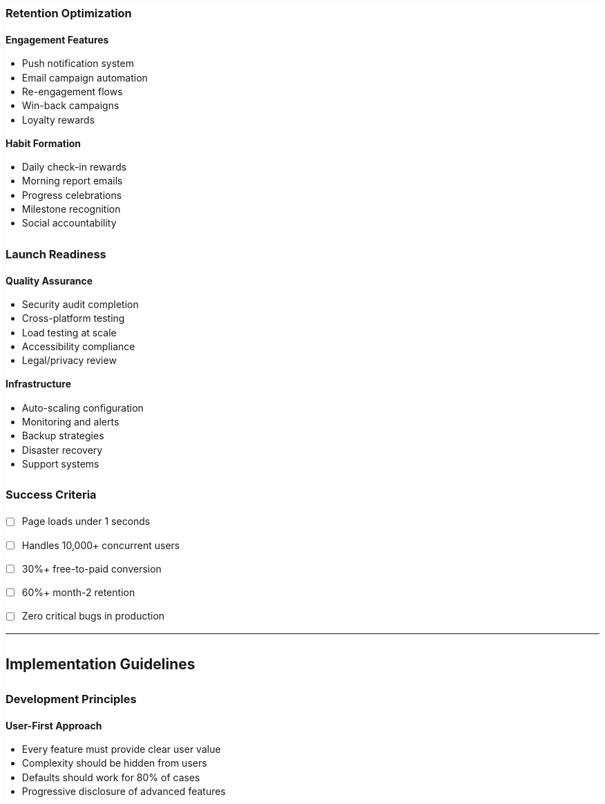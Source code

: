 
### **Retention Optimization**

**Engagement Features**
* Push notification system
* Email campaign automation
* Re-engagement flows
* Win-back campaigns
* Loyalty rewards

**Habit Formation**
* Daily check-in rewards
* Morning report emails
* Progress celebrations
* Milestone recognition
* Social accountability


### **Launch Readiness**

**Quality Assurance**
* Security audit completion
* Cross-platform testing
* Load testing at scale
* Accessibility compliance
* Legal/privacy review

**Infrastructure**
* Auto-scaling configuration
* Monitoring and alerts
* Backup strategies
* Disaster recovery
* Support systems


### **Success Criteria**
* [ ] Page loads under 1 seconds
* [ ] Handles 10,000+ concurrent users
* [ ] 30%+ free-to-paid conversion
* [ ] 60%+ month-2 retention
* [ ] Zero critical bugs in production


---


## **Implementation Guidelines**


### **Development Principles**

**User-First Approach**
* Every feature must provide clear user value
* Complexity should be hidden from users
* Defaults should work for 80% of cases
* Progressive disclosure of advanced features

